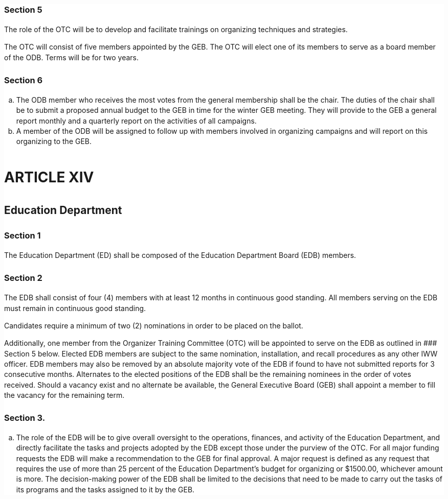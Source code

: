 ### Section 5

The role of the OTC will be to develop and facilitate trainings on organizing techniques and strategies.

The OTC will consist of five members appointed by the GEB. The OTC will elect one of
its members to serve as a board member of the ODB. Terms will be for two years.

### Section 6

<ol type="a">
  <li>The ODB member who receives the most votes from the general membership shall be the chair. The duties of the chair shall be to submit a proposed annual budget to the GEB in time for the winter GEB meeting. They will provide to the GEB a general report monthly and a quarterly report on the activities of all campaigns.
  </li>
  <li>A member of the ODB will be assigned to follow up with members involved in organizing campaigns and will report on this organizing to the GEB.
  </li>
</ol>

# ARTICLE XIV

## Education Department

### Section 1

The Education Department (ED) shall be composed of the Education Department Board (EDB) members.

### Section 2

The EDB shall consist of four (4) members with at least 12 months in continuous good standing. All members serving on the EDB must remain in continuous good standing.

Candidates require a minimum of two (2) nominations in order to be placed on the ballot.

Additionally, one member from the Organizer Training Committee (OTC) will be appointed to serve on the EDB as outlined in ### Section 5 below. Elected EDB members are subject to the same nomination, installation, and recall procedures as any other IWW officer. EDB members may also be removed by an absolute majority vote of the EDB if found to have not submitted reports for 3 consecutive months. Alternates to the elected positions of the EDB shall be the remaining nominees in the order of votes received. Should a vacancy exist and no alternate be available, the General Executive Board (GEB) shall appoint a member to fill the vacancy for the remaining term.

### Section 3.

<ol type="a">
  <li>The role of the EDB will be to give overall oversight to the operations, finances, and activity of the Education Department, and directly facilitate the tasks and projects adopted by the EDB except those under the purview of the OTC. For all major funding requests the EDB will make a recommendation to the GEB for final approval. A major request is defined as any request that requires the use of more than 25 percent of the Education Department’s budget for organizing or $1500.00, whichever amount is more. The decision-making power of the EDB shall be limited to the decisions that need to be made to carry out the tasks of its programs and the tasks assigned to it by the GEB.
  </li>
</ol>
